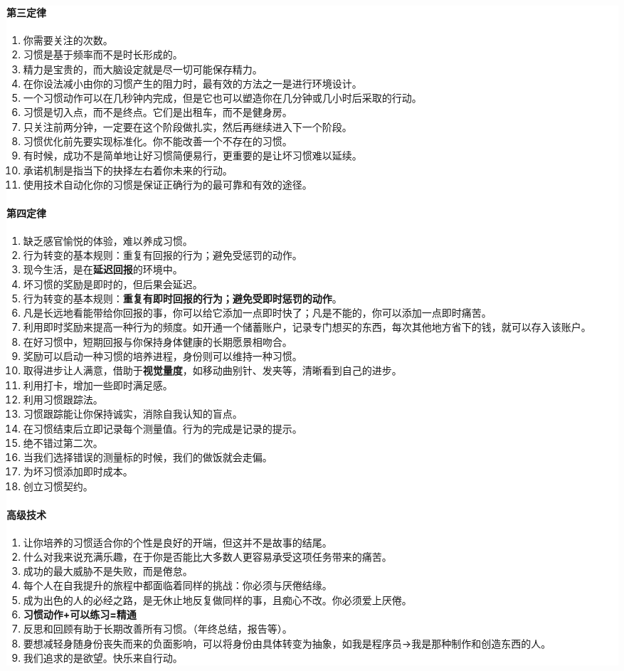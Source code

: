 #### 第三定律

1. 你需要关注的次数。
2. 习惯是基于频率而不是时长形成的。
3. 精力是宝贵的，而大脑设定就是尽一切可能保存精力。
4. 在你设法减小由你的习惯产生的阻力时，最有效的方法之一是进行环境设计。
5. 一个习惯动作可以在几秒钟内完成，但是它也可以塑造你在几分钟或几小时后采取的行动。
6. 习惯是切入点，而不是终点。它们是出租车，而不是健身房。
7. 只关注前两分钟，一定要在这个阶段做扎实，然后再继续进入下一个阶段。
8. 习惯优化前先要实现标准化。你不能改善一个不存在的习惯。
9. 有时候，成功不是简单地让好习惯简便易行，更重要的是让坏习惯难以延续。
10. 承诺机制是指当下的抉择左右着你未来的行动。
11. 使用技术自动化你的习惯是保证正确行为的最可靠和有效的途径。

#### 第四定律

1. 缺乏感官愉悦的体验，难以养成习惯。
2. 行为转变的基本规则：重复有回报的行为；避免受惩罚的动作。
3. 现今生活，是在**延迟回报**的环境中。
4. 坏习惯的奖励是即时的，但后果会延迟。
5. 行为转变的基本规则：**重复有即时回报的行为；避免受即时惩罚的动作**。
6. 凡是长远地看能带给你回报的事，你可以给它添加一点即时快了；凡是不能的，你可以添加一点即时痛苦。
7. 利用即时奖励来提高一种行为的频度。如开通一个储蓄账户，记录专门想买的东西，每次其他地方省下的钱，就可以存入该账户。
8. 在好习惯中，短期回报与你保持身体健康的长期愿景相吻合。
9. 奖励可以启动一种习惯的培养进程，身份则可以维持一种习惯。
10. 取得进步让人满意，借助于**视觉量度**，如移动曲别针、发夹等，清晰看到自己的进步。
11. 利用打卡，增加一些即时满足感。
12. 利用习惯跟踪法。
13. 习惯跟踪能让你保持诚实，消除自我认知的盲点。
14. 在习惯结束后立即记录每个测量值。行为的完成是记录的提示。
15. 绝不错过第二次。
16. 当我们选择错误的测量标的时候，我们的做饭就会走偏。
17. 为坏习惯添加即时成本。
18. 创立习惯契约。

#### 高级技术

1. 让你培养的习惯适合你的个性是良好的开端，但这并不是故事的结尾。
2. 什么对我来说充满乐趣，在于你是否能比大多数人更容易承受这项任务带来的痛苦。
3. 成功的最大威胁不是失败，而是倦怠。
4. 每个人在自我提升的旅程中都面临着同样的挑战：你必须与厌倦结缘。
5. 成为出色的人的必经之路，是无休止地反复做同样的事，且痴心不改。你必须爱上厌倦。
6. **习惯动作+可以练习=精通**
7. 反思和回顾有助于长期改善所有习惯。（年终总结，报告等）。
8. 要想减轻身随身份丧失而来的负面影响，可以将身份由具体转变为抽象，如我是程序员->我是那种制作和创造东西的人。
9. 我们追求的是欲望。快乐来自行动。


